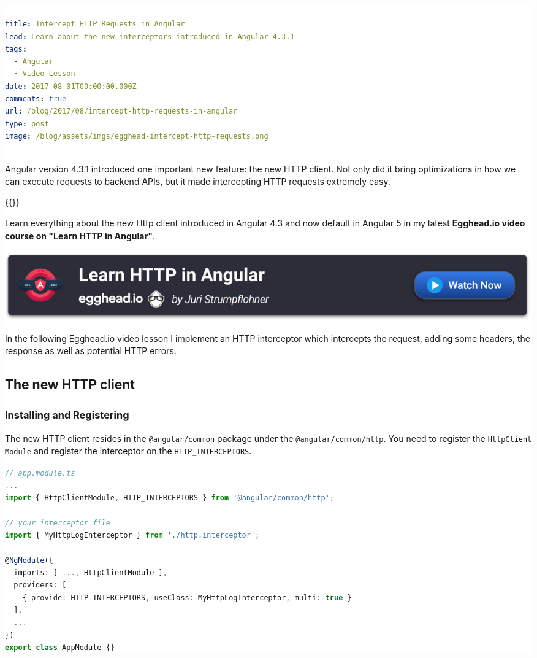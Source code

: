 ```yaml
---
title: Intercept HTTP Requests in Angular
lead: Learn about the new interceptors introduced in Angular 4.3.1
tags:
  - Angular
  - Video Lesson
date: 2017-08-01T00:00:00.000Z
comments: true
url: /blog/2017/08/intercept-http-requests-in-angular
type: post
image: /blog/assets/imgs/egghead-intercept-http-requests.png
---
```


<div class="article-intro">
	Angular version 4.3.1 introduced one important new feature: the new HTTP client. Not only did it bring optimizations in how we can execute requests to backend APIs, but it made intercepting HTTP requests extremely easy.
</div>

{{<warn-notice message="Contents are based on Angular version >= 4.3.1" >}}
 

Learn everything about the new Http client introduced in Angular 4.3 and now default in Angular 5 in my latest **Egghead.io video course on "Learn HTTP in Angular"**.

<a href="https://egghead.io/courses/learn-http-in-angular" class="external-link" data-client="eggheadio" data-uid="courses/learn-http-in-angular">
  <img src="/blog/assets/imgs/banners/egghead-banner-learn-http.png" style="width:100%" />
</a>

In the following [Egghead.io video lesson](https://egghead.io/lessons/intercept-http-requests-in-angular) I implement an HTTP interceptor which intercepts the request, adding some headers, the response as well as potential HTTP errors.

## The new HTTP client

### Installing and Registering

The new HTTP client resides in the `@angular/common` package under the `@angular/common/http`. You need to register the `HttpClientModule` and register the interceptor on the `HTTP_INTERCEPTORS`.

```typescript
// app.module.ts
...
import { HttpClientModule, HTTP_INTERCEPTORS } from '@angular/common/http';

// your interceptor file
import { MyHttpLogInterceptor } from './http.interceptor';

@NgModule({
  imports: [ ..., HttpClientModule ],
  providers: [
    { provide: HTTP_INTERCEPTORS, useClass: MyHttpLogInterceptor, multi: true }  
  ],
  ...
})
export class AppModule {}
```